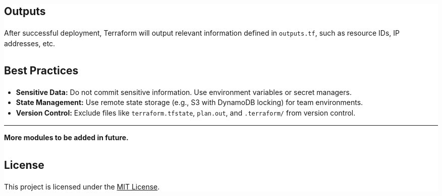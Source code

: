 ## Outputs

After successful deployment, Terraform will output relevant information defined in `outputs.tf`, such as resource IDs, IP addresses, etc.

## Best Practices

- **Sensitive Data:** Do not commit sensitive information. Use environment variables or secret managers.
- **State Management:** Use remote state storage (e.g., S3 with DynamoDB locking) for team environments.
- **Version Control:** Exclude files like `terraform.tfstate`, `plan.out`, and `.terraform/` from version control.

---

**More modules to be added in future.**

## License

This project is licensed under the [MIT License](LICENSE).
